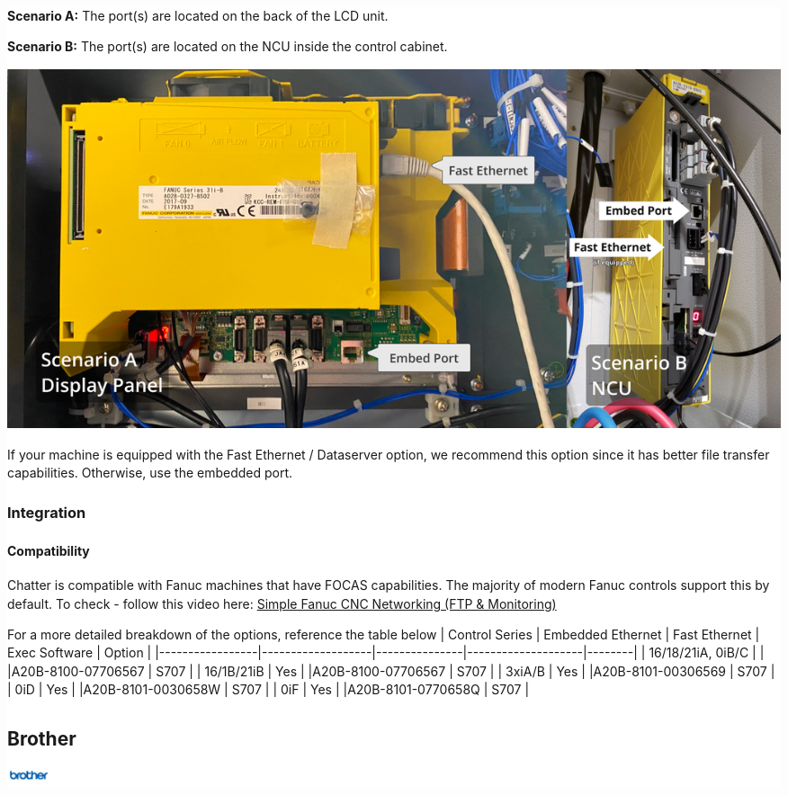 **Scenario A:** The port(s) are located on the back of the LCD unit.

**Scenario B:** The port(s) are located on the NCU inside the control cabinet.

![](images/fanuc/fanuc-interfaces.png)

If your machine is equipped with the Fast Ethernet / Dataserver option, we recommend this option since it has better file transfer capabilities. Otherwise, use the embedded port.

### Integration
#### Compatibility
Chatter is compatible with Fanuc machines that have FOCAS capabilities. 
The majority of modern Fanuc controls support this by default. To check - follow this video here: [Simple Fanuc CNC Networking (FTP & Monitoring)](https://www.youtube.com/watch?v=QnthcR_RZsM)

For a more detailed breakdown of the options, reference the table below
| Control Series  | Embedded Ethernet | Fast Ethernet | Exec Software      | Option |
|-----------------|-------------------|---------------|--------------------|--------|
| 16/18/21iA, 0iB/C |                 |               |A20B-8100-07706567  | S707   |
| 16/1B/21iB       | Yes              |               |A20B-8100-07706567  | S707   |
| 3xiA/B           | Yes              |               |A20B-8101-00306569  | S707   |
| 0iD              | Yes              |               |A20B-8101-0030658W  | S707   |
| 0iF              | Yes              |               |A20B-8101-0770658Q  | S707   |

## Brother

<img src='images/branding/brother-logo.png' height='16px'> 
